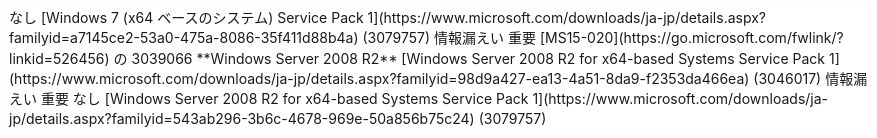 </td>
<td style="border:1px solid black;" colspan="2">
なし

</td>
</tr>
<tr>
<td style="border:1px solid black;">
[Windows 7 (x64 ベースのシステム) Service Pack 1](https://www.microsoft.com/downloads/ja-jp/details.aspx?familyid=a7145ce2-53a0-475a-8086-35f411d88b4a)  
(3079757)

</td>
<td style="border:1px solid black;">
情報漏えい

</td>
<td style="border:1px solid black;" colspan="2">
重要

</td>
<td style="border:1px solid black;" colspan="2">
[MS15-020](https://go.microsoft.com/fwlink/?linkid=526456) の 3039066

</td>
</tr>
<tr>
<td style="border:1px solid black;" colspan="6">
**Windows Server 2008 R2**

</td>
</tr>
<tr>
<td style="border:1px solid black;">
[Windows Server 2008 R2 for x64-based Systems Service Pack 1](https://www.microsoft.com/downloads/ja-jp/details.aspx?familyid=98d9a427-ea13-4a51-8da9-f2353da466ea)  
(3046017)

</td>
<td style="border:1px solid black;">
情報漏えい

</td>
<td style="border:1px solid black;" colspan="2">
重要

</td>
<td style="border:1px solid black;" colspan="2">
なし

</td>
</tr>
<tr>
<td style="border:1px solid black;">
[Windows Server 2008 R2 for x64-based Systems Service Pack 1](https://www.microsoft.com/downloads/ja-jp/details.aspx?familyid=543ab296-3b6c-4678-969e-50a856b75c24)  
(3079757)
